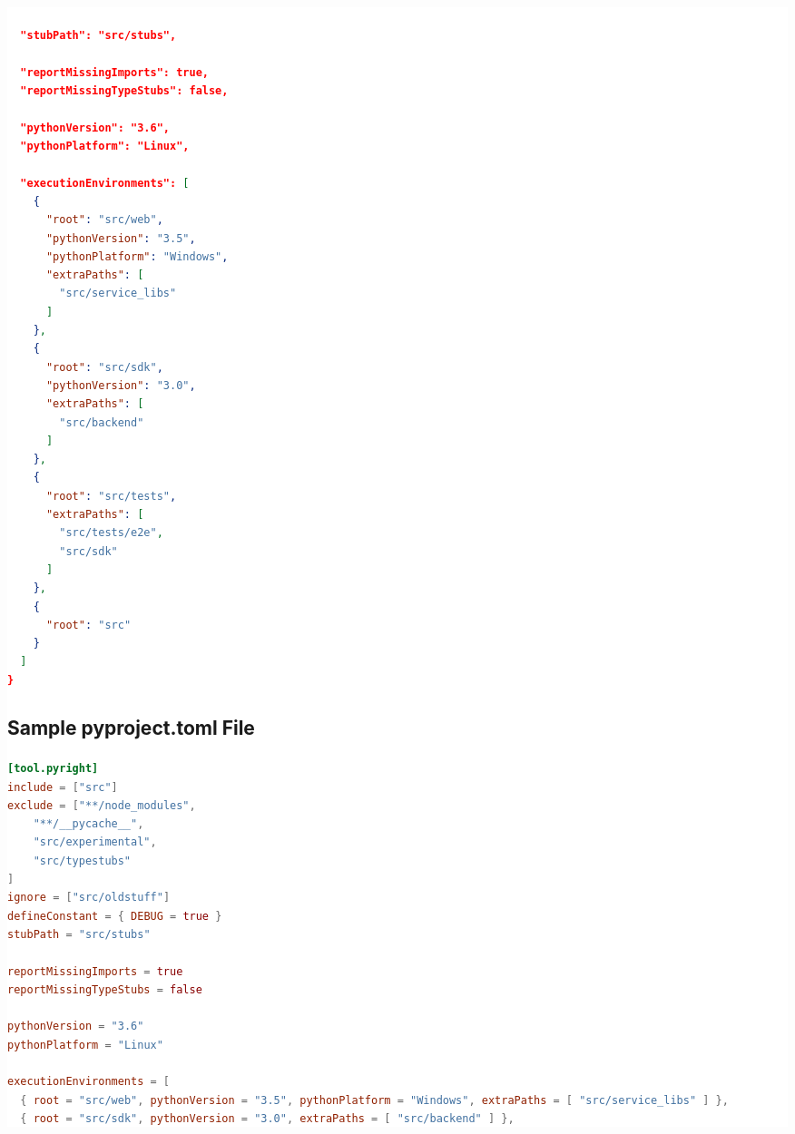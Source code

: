 ```json

  "stubPath": "src/stubs",

  "reportMissingImports": true,
  "reportMissingTypeStubs": false,

  "pythonVersion": "3.6",
  "pythonPlatform": "Linux",

  "executionEnvironments": [
    {
      "root": "src/web",
      "pythonVersion": "3.5",
      "pythonPlatform": "Windows",
      "extraPaths": [
        "src/service_libs"
      ]
    },
    {
      "root": "src/sdk",
      "pythonVersion": "3.0",
      "extraPaths": [
        "src/backend"
      ]
    },
    {
      "root": "src/tests",
      "extraPaths": [
        "src/tests/e2e",
        "src/sdk"
      ]
    },
    {
      "root": "src"
    }
  ]
}
```

## Sample pyproject.toml File
```toml
[tool.pyright]
include = ["src"]
exclude = ["**/node_modules",
    "**/__pycache__",
    "src/experimental",
    "src/typestubs"
]
ignore = ["src/oldstuff"]
defineConstant = { DEBUG = true }
stubPath = "src/stubs"

reportMissingImports = true
reportMissingTypeStubs = false

pythonVersion = "3.6"
pythonPlatform = "Linux"

executionEnvironments = [
  { root = "src/web", pythonVersion = "3.5", pythonPlatform = "Windows", extraPaths = [ "src/service_libs" ] },
  { root = "src/sdk", pythonVersion = "3.0", extraPaths = [ "src/backend" ] },
```